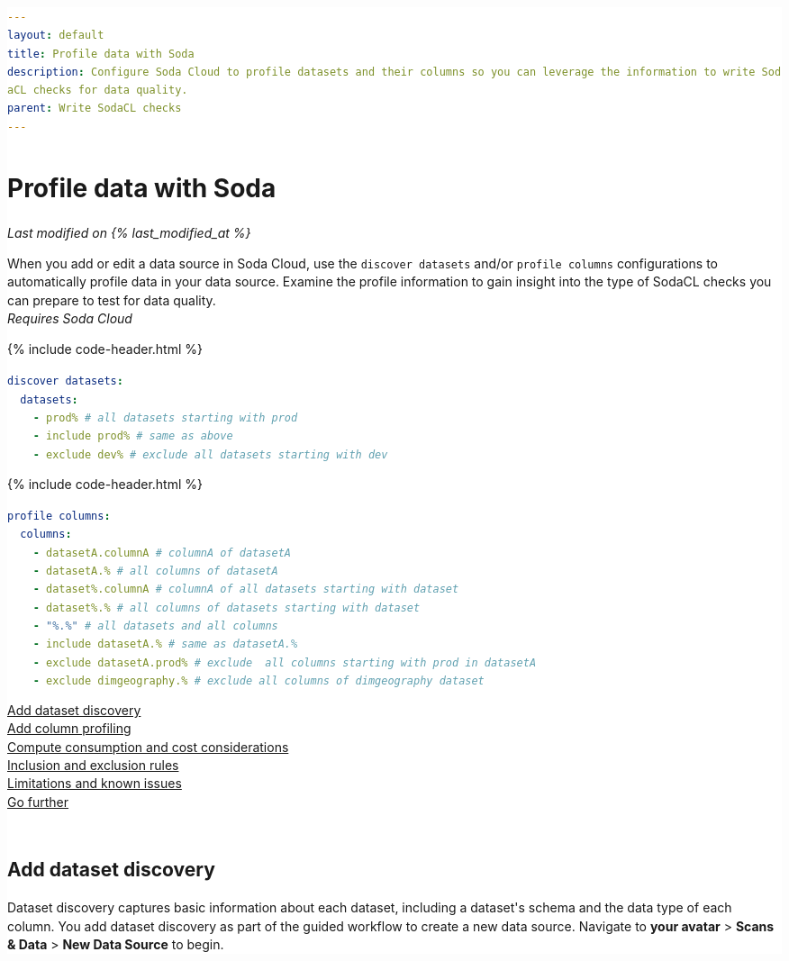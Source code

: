 ```yaml
---
layout: default
title: Profile data with Soda
description: Configure Soda Cloud to profile datasets and their columns so you can leverage the information to write SodaCL checks for data quality.
parent: Write SodaCL checks
---
```


# Profile data with Soda
*Last modified on {% last_modified_at %}*

When you add or edit a data source in Soda Cloud, use the `discover datasets` and/or `profile columns` configurations to automatically profile data in your data source. Examine the profile information to gain insight into the type of SodaCL checks you can prepare to test for data quality.<br />
*Requires Soda Cloud*

{% include code-header.html %}
```yaml
discover datasets:
  datasets:
    - prod% # all datasets starting with prod
    - include prod% # same as above
    - exclude dev% # exclude all datasets starting with dev
```
{% include code-header.html %}
```yaml
profile columns:
  columns:
    - datasetA.columnA # columnA of datasetA
    - datasetA.% # all columns of datasetA
    - dataset%.columnA # columnA of all datasets starting with dataset
    - dataset%.% # all columns of datasets starting with dataset
    - "%.%" # all datasets and all columns
    - include datasetA.% # same as datasetA.%
    - exclude datasetA.prod% # exclude  all columns starting with prod in datasetA
    - exclude dimgeography.% # exclude all columns of dimgeography dataset 
```

[Add dataset discovery](#add-dataset-discovery) <br />
[Add column profiling](#add-column-profiling)<br />
[Compute consumption and cost considerations](#compute-consumption-and-cost-considerations)<br />
[Inclusion and exclusion rules](#inclusion-and-exclusion-rules)<br />
[Limitations and known issues](#limitations-and-known-issues)<br />
[Go further](#go-further) <br />
<br />


## Add dataset discovery  


Dataset discovery captures basic information about each dataset, including a dataset's schema and the data type of each column. You add dataset discovery as part of the guided workflow to create a new data source. Navigate to **your avatar** > **Scans & Data** > **New Data Source** to begin. 
